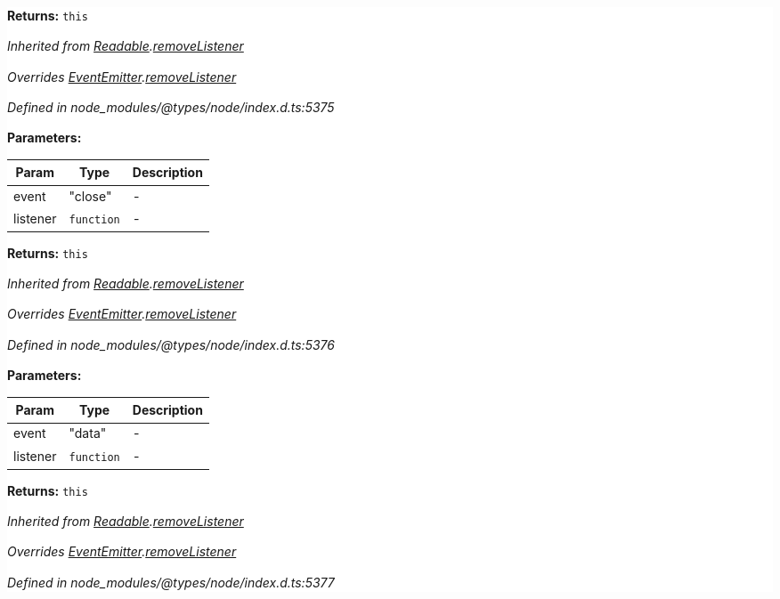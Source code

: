 



**Returns:** `this`



*Inherited from [Readable](_node_modules__types_node_index_d_._stream_.internal.readable.md).[removeListener](_node_modules__types_node_index_d_._stream_.internal.readable.md#removelistener)*

*Overrides [EventEmitter](_node_modules__types_node_index_d_._events_.internal.eventemitter.md).[removeListener](_node_modules__types_node_index_d_._events_.internal.eventemitter.md#removelistener)*

*Defined in node_modules/@types/node/index.d.ts:5375*



**Parameters:**

| Param | Type | Description |
| ------ | ------ | ------ |
| event | "close"   |  - |
| listener | `function`   |  - |





**Returns:** `this`



*Inherited from [Readable](_node_modules__types_node_index_d_._stream_.internal.readable.md).[removeListener](_node_modules__types_node_index_d_._stream_.internal.readable.md#removelistener)*

*Overrides [EventEmitter](_node_modules__types_node_index_d_._events_.internal.eventemitter.md).[removeListener](_node_modules__types_node_index_d_._events_.internal.eventemitter.md#removelistener)*

*Defined in node_modules/@types/node/index.d.ts:5376*



**Parameters:**

| Param | Type | Description |
| ------ | ------ | ------ |
| event | "data"   |  - |
| listener | `function`   |  - |





**Returns:** `this`



*Inherited from [Readable](_node_modules__types_node_index_d_._stream_.internal.readable.md).[removeListener](_node_modules__types_node_index_d_._stream_.internal.readable.md#removelistener)*

*Overrides [EventEmitter](_node_modules__types_node_index_d_._events_.internal.eventemitter.md).[removeListener](_node_modules__types_node_index_d_._events_.internal.eventemitter.md#removelistener)*

*Defined in node_modules/@types/node/index.d.ts:5377*
